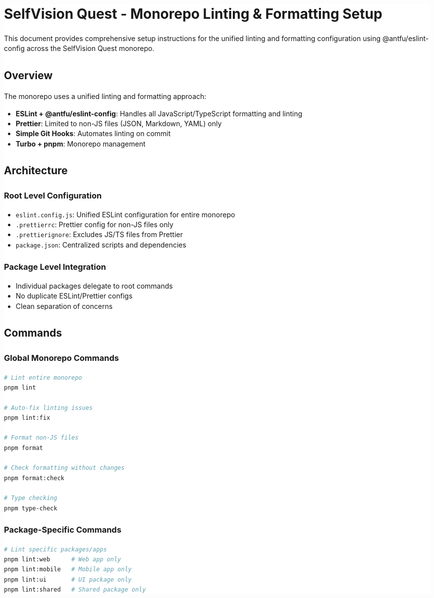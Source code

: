 # SelfVision Quest - Monorepo Linting & Formatting Setup

This document provides comprehensive setup instructions for the unified linting and formatting configuration using @antfu/eslint-config across the SelfVision Quest monorepo.

## Overview

The monorepo uses a unified linting and formatting approach:
- **ESLint + @antfu/eslint-config**: Handles all JavaScript/TypeScript formatting and linting
- **Prettier**: Limited to non-JS files (JSON, Markdown, YAML) only
- **Simple Git Hooks**: Automates linting on commit
- **Turbo + pnpm**: Monorepo management

## Architecture

### Root Level Configuration
- `eslint.config.js`: Unified ESLint configuration for entire monorepo
- `.prettierrc`: Prettier config for non-JS files only
- `.prettierignore`: Excludes JS/TS files from Prettier
- `package.json`: Centralized scripts and dependencies

### Package Level Integration
- Individual packages delegate to root commands
- No duplicate ESLint/Prettier configs
- Clean separation of concerns

## Commands

### Global Monorepo Commands
```bash
# Lint entire monorepo
pnpm lint

# Auto-fix linting issues
pnpm lint:fix

# Format non-JS files
pnpm format

# Check formatting without changes
pnpm format:check

# Type checking
pnpm type-check
```

### Package-Specific Commands
```bash
# Lint specific packages/apps
pnpm lint:web      # Web app only
pnpm lint:mobile   # Mobile app only
pnpm lint:ui       # UI package only
pnpm lint:shared   # Shared package only
```
